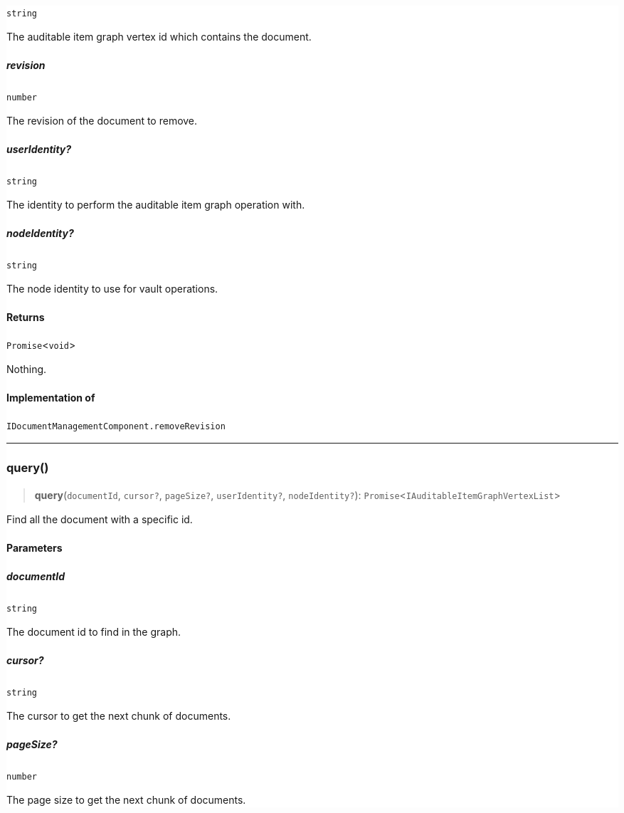 `string`

The auditable item graph vertex id which contains the document.

##### revision

`number`

The revision of the document to remove.

##### userIdentity?

`string`

The identity to perform the auditable item graph operation with.

##### nodeIdentity?

`string`

The node identity to use for vault operations.

#### Returns

`Promise`\<`void`\>

Nothing.

#### Implementation of

`IDocumentManagementComponent.removeRevision`

***

### query()

> **query**(`documentId`, `cursor?`, `pageSize?`, `userIdentity?`, `nodeIdentity?`): `Promise`\<`IAuditableItemGraphVertexList`\>

Find all the document with a specific id.

#### Parameters

##### documentId

`string`

The document id to find in the graph.

##### cursor?

`string`

The cursor to get the next chunk of documents.

##### pageSize?

`number`

The page size to get the next chunk of documents.
